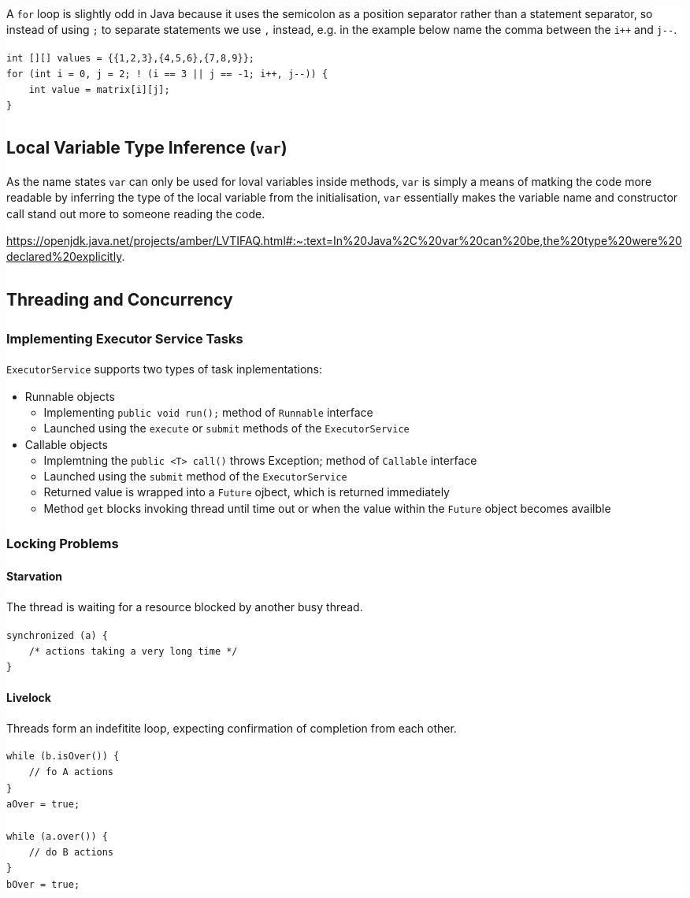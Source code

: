 A `for` loop is slightly odd in Java because it uses the semicolon as a position separator rather than a statement separator, so instead of using `;` to separate statements we use `,` instead, e.g. in the example below name the comma between the `i++` and `j--`.

```
int [][] values = {{1,2,3},{4,5,6},{7,8,9}};
for (int i = 0, j = 2; ! (i == 3 || j == -1; i++, j--)) {
    int value = matrix[i][j];
}
```

## Local Variable Type Inference (`var`) ##

As the name states `var` can only be used for loval variables inside methods, `var` is simply a means of matking the code more readable by inferring the type of the local variable from the initialisation, `var` essentially makes the variable name and constructor call stand out more to someone reading the code.

https://openjdk.java.net/projects/amber/LVTIFAQ.html#:~:text=In%20Java%2C%20var%20can%20be,the%20type%20were%20declared%20explicitly.

## Threading and Concurrency ##

### Implementing Executor Service Tasks ###
`ExecutorService` supports two types of task inplementations:
  * Runnable objects
    * Implementing `public void run();` method of `Runnable` interface
    * Launched using the `execute` or `submit` methods of the `ExecutorService`
  * Callable objects
    * Implemtning the `public <T> call()` throws Exception; method of `Callable` interface
    * Launched using the `submit` method of the `ExecutorService`
    * Returned value is wrapped into a `Future` ojbect, which is returned immediately
    * Method `get` blocks invoking thread until time out or when the value within the `Future` object becomes availble

### Locking Problems ###
#### Starvation ####
The thread is waiting for a resource blocked by another busy thread.
```
synchronized (a) {
    /* actions taking a very long time */
}
```

#### Livelock ####
Threads form an indefitite loop, expecting confirmation of completion from each other.
```
while (b.isOver()) {
    // fo A actions
}
aOver = true;

while (a.over()) {
    // do B actions
}
bOver = true;
```

